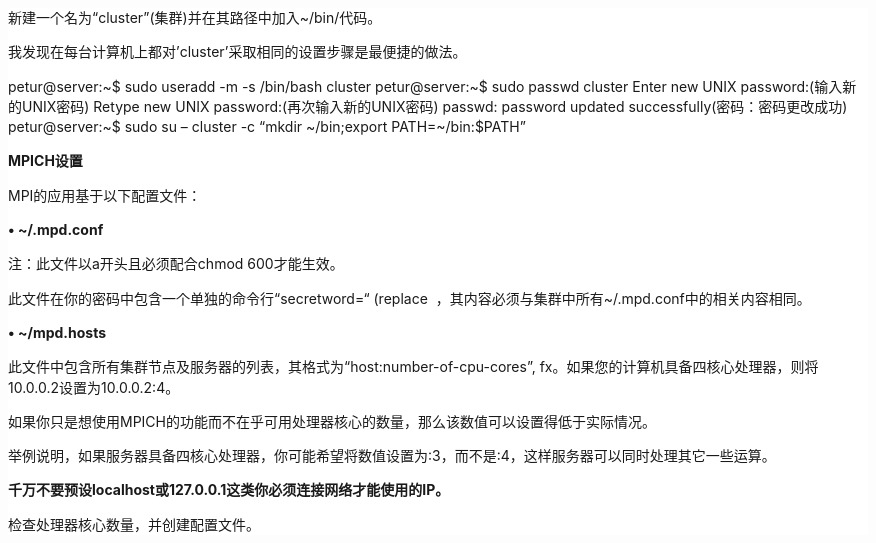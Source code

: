   <p>
    新建一个名为“cluster”(集群)并在其路径中加入~/bin/代码。
  </p>
  
  <p>
    我发现在每台计算机上都对’cluster’采取相同的设置步骤是最便捷的做法。
  </p>
  
  <p>
    petur@server:~$ sudo useradd -m -s /bin/bash cluster petur@server:~$ sudo passwd cluster Enter new UNIX password:(输入新的UNIX密码) Retype new UNIX password:(再次输入新的UNIX密码) passwd: password updated successfully(密码：密码更改成功) petur@server:~$ sudo su – cluster -c “mkdir ~/bin;export PATH=~/bin:$PATH”
  </p>
  
  <p>
    <strong>MPICH设置</strong>
  </p>
  
  <p>
    MPI的应用基于以下配置文件：
  </p>
  
  <p>
    <strong>• ~/.mpd.conf</strong>
  </p>
  
  <p>
    注：此文件以a开头且必须配合chmod 600才能生效。
  </p>
  
  <p>
    此文件在你的密码中包含一个单独的命令行“secretword=<span>“</span>&nbsp;(replace &nbsp;，其内容必须与集群中所有~/.mpd.conf中的相关内容相同。
  </p>
  
  <p>
    <strong>• ~/mpd.hosts</strong>
  </p>
  
  <p>
    此文件中包含所有集群节点及服务器的列表，其格式为“host:number-of-cpu-cores”, fx。如果您的计算机具备四核心处理器，则将10.0.0.2设置为10.0.0.2:4。
  </p>
  
  <p>
    如果你只是想使用MPICH的功能而不在乎可用处理器核心的数量，那么该数值可以设置得低于实际情况。
  </p>
  
  <p>
    举例说明，如果服务器具备四核心处理器，你可能希望将数值设置为:3，而不是:4，这样服务器可以同时处理其它一些运算。
  </p>
  
  <p>
    <strong>千万不要预设localhost或127.0.0.1这类你必须连接网络才能使用的IP。</strong>
  </p>
  
  <p>
    检查处理器核心数量，并创建配置文件。
  </p>
  